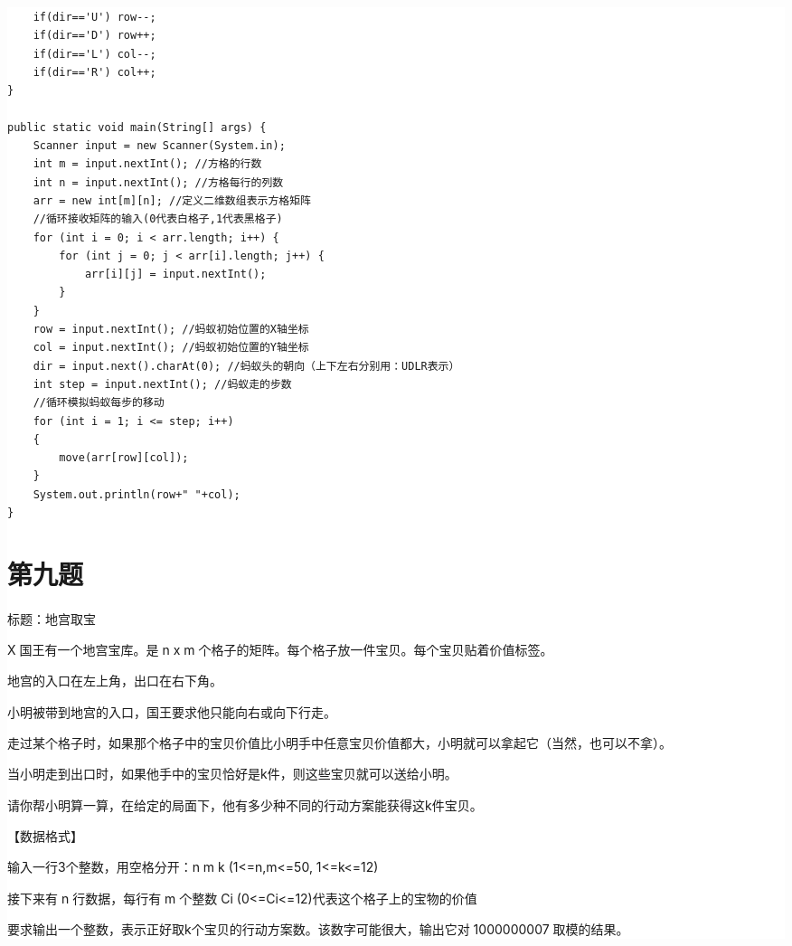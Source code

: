 ```
	if(dir=='U') row--;
	if(dir=='D') row++;
	if(dir=='L') col--;
	if(dir=='R') col++;	
}

public static void main(String[] args) {
	Scanner input = new Scanner(System.in);
	int m = input.nextInt(); //方格的行数
	int n = input.nextInt(); //方格每行的列数
	arr = new int[m][n]; //定义二维数组表示方格矩阵
	//循环接收矩阵的输入(0代表白格子,1代表黑格子)
	for (int i = 0; i < arr.length; i++) {
		for (int j = 0; j < arr[i].length; j++) {
			arr[i][j] = input.nextInt();
		}
	}
	row = input.nextInt(); //蚂蚁初始位置的X轴坐标
	col = input.nextInt(); //蚂蚁初始位置的Y轴坐标
	dir = input.next().charAt(0); //蚂蚁头的朝向（上下左右分别用：UDLR表示）
	int step = input.nextInt(); //蚂蚁走的步数
	//循环模拟蚂蚁每步的移动
	for (int i = 1; i <= step; i++) 
	{
		move(arr[row][col]);
	}
	System.out.println(row+" "+col);
}
```



# 第九题

标题：地宫取宝

X 国王有一个地宫宝库。是 n x m 个格子的矩阵。每个格子放一件宝贝。每个宝贝贴着价值标签。

地宫的入口在左上角，出口在右下角。

小明被带到地宫的入口，国王要求他只能向右或向下行走。

走过某个格子时，如果那个格子中的宝贝价值比小明手中任意宝贝价值都大，小明就可以拿起它（当然，也可以不拿）。

当小明走到出口时，如果他手中的宝贝恰好是k件，则这些宝贝就可以送给小明。

请你帮小明算一算，在给定的局面下，他有多少种不同的行动方案能获得这k件宝贝。

【数据格式】

输入一行3个整数，用空格分开：n m k (1<=n,m<=50, 1<=k<=12)

接下来有 n 行数据，每行有 m 个整数 Ci (0<=Ci<=12)代表这个格子上的宝物的价值

要求输出一个整数，表示正好取k个宝贝的行动方案数。该数字可能很大，输出它对 1000000007 取模的结果。
